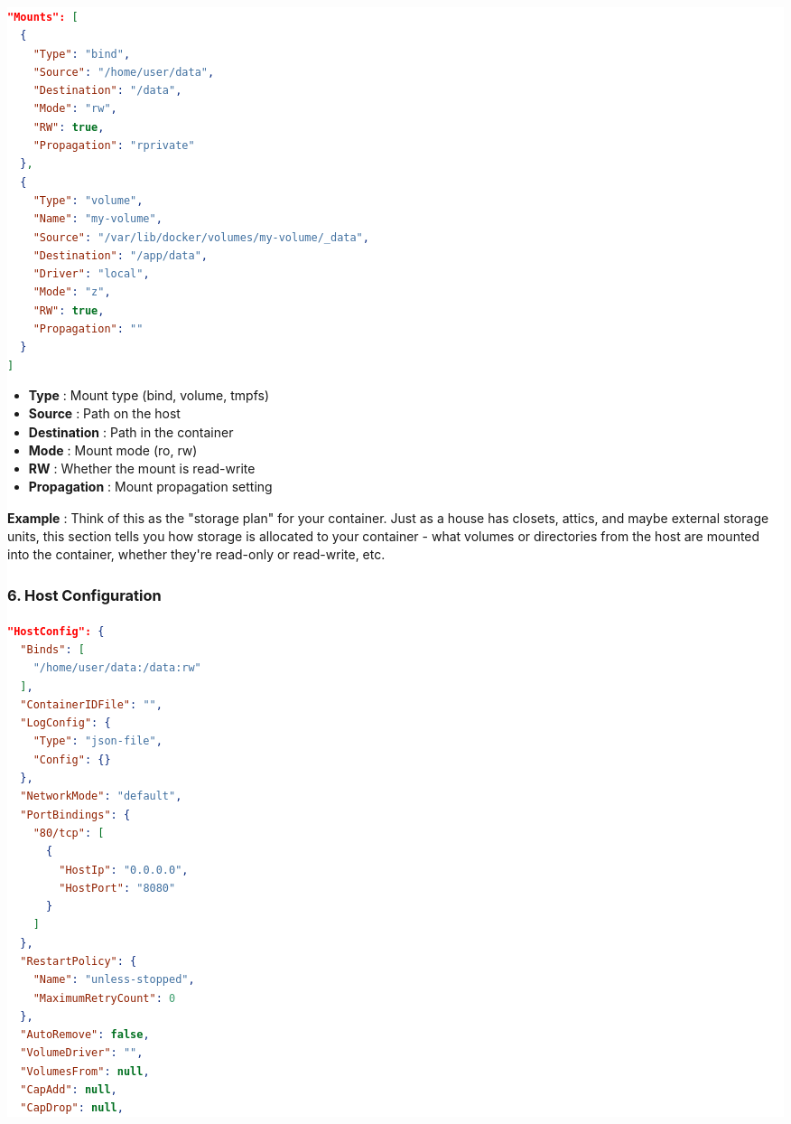 ```json
"Mounts": [
  {
    "Type": "bind",
    "Source": "/home/user/data",
    "Destination": "/data",
    "Mode": "rw",
    "RW": true,
    "Propagation": "rprivate"
  },
  {
    "Type": "volume",
    "Name": "my-volume",
    "Source": "/var/lib/docker/volumes/my-volume/_data",
    "Destination": "/app/data",
    "Driver": "local",
    "Mode": "z",
    "RW": true,
    "Propagation": ""
  }
]
```

* **Type** : Mount type (bind, volume, tmpfs)
* **Source** : Path on the host
* **Destination** : Path in the container
* **Mode** : Mount mode (ro, rw)
* **RW** : Whether the mount is read-write
* **Propagation** : Mount propagation setting

 **Example** : Think of this as the "storage plan" for your container. Just as a house has closets, attics, and maybe external storage units, this section tells you how storage is allocated to your container - what volumes or directories from the host are mounted into the container, whether they're read-only or read-write, etc.

### 6. Host Configuration

```json
"HostConfig": {
  "Binds": [
    "/home/user/data:/data:rw"
  ],
  "ContainerIDFile": "",
  "LogConfig": {
    "Type": "json-file",
    "Config": {}
  },
  "NetworkMode": "default",
  "PortBindings": {
    "80/tcp": [
      {
        "HostIp": "0.0.0.0",
        "HostPort": "8080"
      }
    ]
  },
  "RestartPolicy": {
    "Name": "unless-stopped",
    "MaximumRetryCount": 0
  },
  "AutoRemove": false,
  "VolumeDriver": "",
  "VolumesFrom": null,
  "CapAdd": null,
  "CapDrop": null,
```